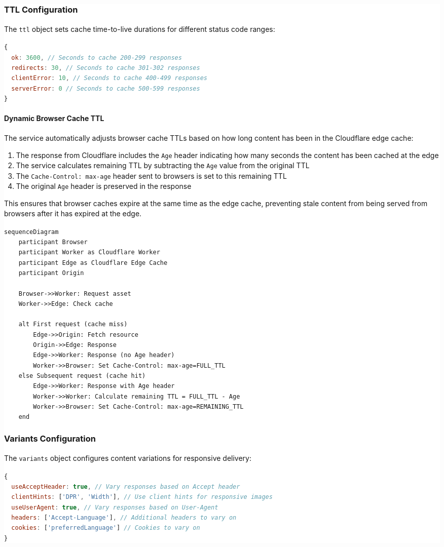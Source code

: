 ### TTL Configuration

The `ttl` object sets cache time-to-live durations for different status code ranges:

```javascript
{
  ok: 3600, // Seconds to cache 200-299 responses
  redirects: 30, // Seconds to cache 301-302 responses
  clientError: 10, // Seconds to cache 400-499 responses
  serverError: 0 // Seconds to cache 500-599 responses
}
```

#### Dynamic Browser Cache TTL

The service automatically adjusts browser cache TTLs based on how long content has been in the Cloudflare edge cache:

1. The response from Cloudflare includes the `Age` header indicating how many seconds the content has been cached at the edge
2. The service calculates remaining TTL by subtracting the `Age` value from the original TTL
3. The `Cache-Control: max-age` header sent to browsers is set to this remaining TTL
4. The original `Age` header is preserved in the response

This ensures that browser caches expire at the same time as the edge cache, preventing stale content from being served from browsers after it has expired at the edge.

```mermaid
sequenceDiagram
    participant Browser
    participant Worker as Cloudflare Worker
    participant Edge as Cloudflare Edge Cache
    participant Origin

    Browser->>Worker: Request asset
    Worker->>Edge: Check cache
    
    alt First request (cache miss)
        Edge->>Origin: Fetch resource
        Origin->>Edge: Response
        Edge->>Worker: Response (no Age header)
        Worker->>Browser: Set Cache-Control: max-age=FULL_TTL
    else Subsequent request (cache hit)
        Edge->>Worker: Response with Age header
        Worker->>Worker: Calculate remaining TTL = FULL_TTL - Age
        Worker->>Browser: Set Cache-Control: max-age=REMAINING_TTL
    end
```

### Variants Configuration

The `variants` object configures content variations for responsive delivery:

```javascript
{
  useAcceptHeader: true, // Vary responses based on Accept header
  clientHints: ['DPR', 'Width'], // Use client hints for responsive images
  useUserAgent: true, // Vary responses based on User-Agent
  headers: ['Accept-Language'], // Additional headers to vary on
  cookies: ['preferredLanguage'] // Cookies to vary on
}
```
